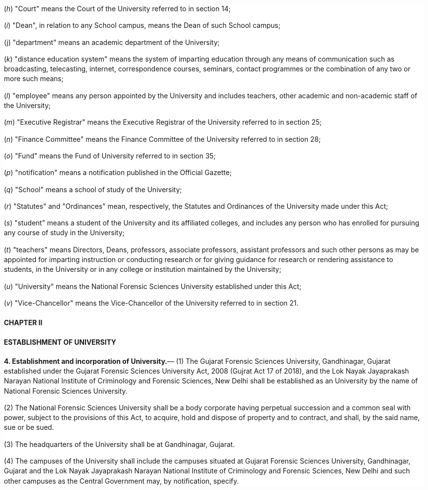 (*h*) "Court" means the Court of the University referred to in section 14;

(*i*) "Dean", in relation to any School campus, means the Dean of such School campus;

(j) "department" means an academic department of the University;

(*k*) "distance education system" means the system of imparting education through any means of communication such as broadcasting, telecasting, internet, correspondence courses, seminars, contact programmes or the combination of any two or more such means;

(*l*) "employee" means any person appointed by the University and includes teachers, other academic and non-academic staff of the University;

(*m*) "Executive Registrar" means the Executive Registrar of the University referred to in section 25;

(*n*) "Finance Committee" means the Finance Committee of the University referred to in section 28;

(*o*) "Fund" means the Fund of University referred to in section 35;

(*p*) "notification" means a notification published in the Official Gazette;

(*q*) "School" means a school of study of the University;

(*r*) "Statutes" and "Ordinances" mean, respectively, the Statutes and Ordinances of the University made under this Act;

(*s*) "student" means a student of the University and its affiliated colleges, and includes any person who has enrolled for pursuing any course of study in the University;

(*t*) "teachers" means Directors, Deans, professors, associate professors, assistant professors and such other persons as may be appointed for imparting instruction or conducting research or for giving guidance for research or rendering assistance to students, in the University or in any college or institution maintained by the University;

(*u*) "University" means the National Forensic Sciences University established under this Act;

(*v*) "Vice-Chancellor" means the Vice-Chancellor of the University referred to in section 21.

#### CHAPTER II

#### ESTABLISHMENT OF UNIVERSITY

**4. Establishment and incorporation of University.**— (1) The Gujarat Forensic Sciences University, Gandhinagar, Gujarat established under the Gujarat Forensic Sciences University Act, 2008 (Gujrat Act 17 of 2018), and the Lok Nayak Jayaprakash Narayan National Institute of Criminology and Forensic Sciences, New Delhi shall be established as an University by the name of National Forensic Sciences University.

(2) The National Forensic Sciences University shall be a body corporate having perpetual succession and a common seal with power, subject to the provisions of this Act, to acquire, hold and dispose of property and to contract, and shall, by the said name, sue or be sued.

(3) The headquarters of the University shall be at Gandhinagar, Gujarat.

(4) The campuses of the University shall include the campuses situated at Gujarat Forensic Sciences University, Gandhinagar, Gujarat and the Lok Nayak Jayaprakash Narayan National Institute of Criminology and Forensic Sciences, New Delhi and such other campuses as the Central Government may, by notification, specify.
